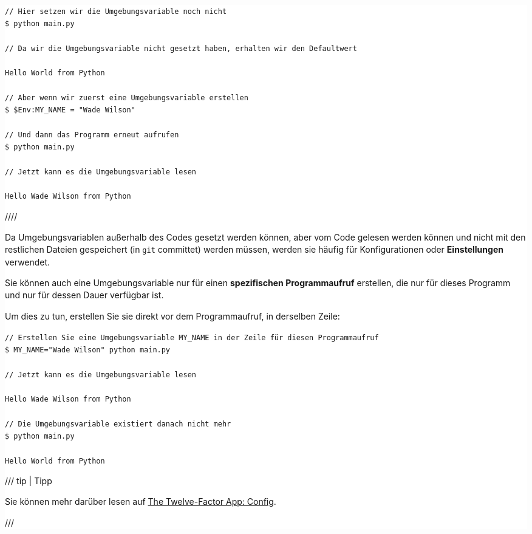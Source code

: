 ```console
// Hier setzen wir die Umgebungsvariable noch nicht
$ python main.py

// Da wir die Umgebungsvariable nicht gesetzt haben, erhalten wir den Defaultwert

Hello World from Python

// Aber wenn wir zuerst eine Umgebungsvariable erstellen
$ $Env:MY_NAME = "Wade Wilson"

// Und dann das Programm erneut aufrufen
$ python main.py

// Jetzt kann es die Umgebungsvariable lesen

Hello Wade Wilson from Python
```

</div>

////

Da Umgebungsvariablen außerhalb des Codes gesetzt werden können, aber vom Code gelesen werden können und nicht mit den restlichen Dateien gespeichert (in `git` committet) werden müssen, werden sie häufig für Konfigurationen oder **Einstellungen** verwendet.

Sie können auch eine Umgebungsvariable nur für einen **spezifischen Programmaufruf** erstellen, die nur für dieses Programm und nur für dessen Dauer verfügbar ist.

Um dies zu tun, erstellen Sie sie direkt vor dem Programmaufruf, in derselben Zeile:

<div class="termy">

```console
// Erstellen Sie eine Umgebungsvariable MY_NAME in der Zeile für diesen Programmaufruf
$ MY_NAME="Wade Wilson" python main.py

// Jetzt kann es die Umgebungsvariable lesen

Hello Wade Wilson from Python

// Die Umgebungsvariable existiert danach nicht mehr
$ python main.py

Hello World from Python
```

</div>

/// tip | Tipp

Sie können mehr darüber lesen auf <a href="https://12factor.net/config" class="external-link" target="_blank">The Twelve-Factor App: Config</a>.

///
